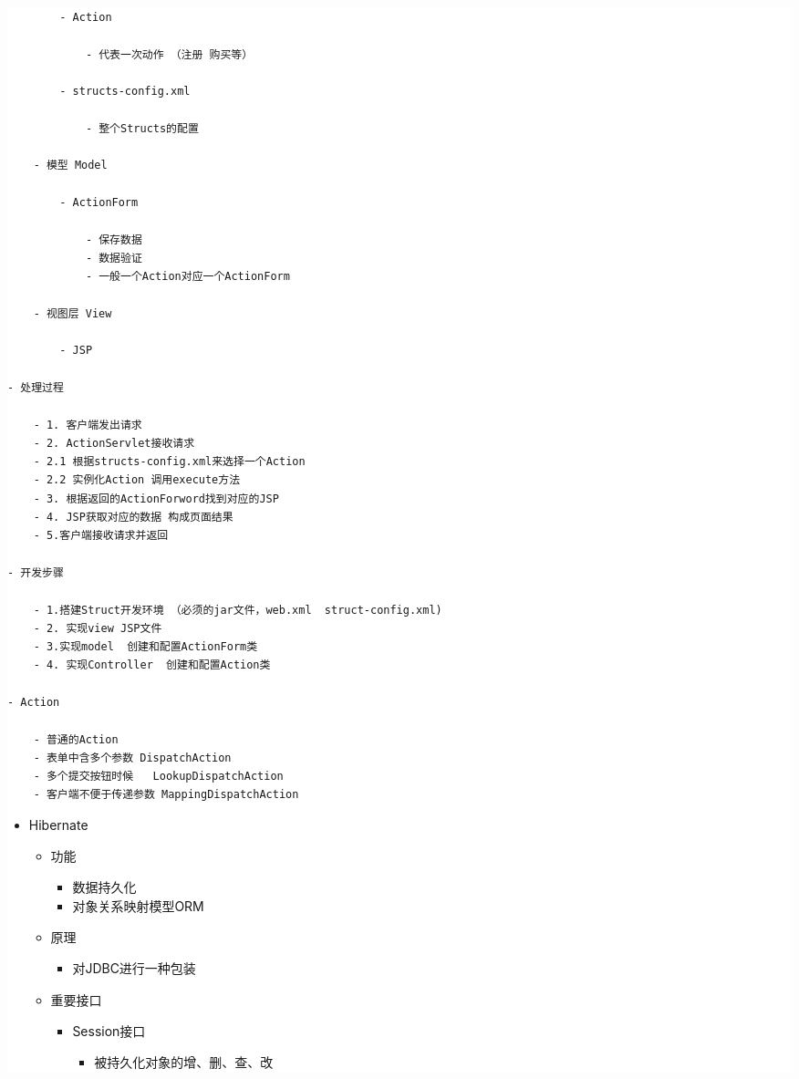 			- Action

				- 代表一次动作 （注册 购买等）

			- structs-config.xml

				- 整个Structs的配置

		- 模型 Model

			- ActionForm

				- 保存数据
				- 数据验证
				- 一般一个Action对应一个ActionForm

		- 视图层 View

			- JSP

	- 处理过程

		- 1. 客户端发出请求
		- 2. ActionServlet接收请求
		- 2.1 根据structs-config.xml来选择一个Action
		- 2.2 实例化Action 调用execute方法
		- 3. 根据返回的ActionForword找到对应的JSP
		- 4. JSP获取对应的数据 构成页面结果
		- 5.客户端接收请求并返回

	- 开发步骤

		- 1.搭建Struct开发环境 （必须的jar文件，web.xml  struct-config.xml)
		- 2. 实现view JSP文件
		- 3.实现model  创建和配置ActionForm类
		- 4. 实现Controller  创建和配置Action类

	- Action

		- 普通的Action
		- 表单中含多个参数 DispatchAction
		- 多个提交按钮时候   LookupDispatchAction
		- 客户端不便于传递参数 MappingDispatchAction

- Hibernate

	- 功能

		- 数据持久化
		- 对象关系映射模型ORM

	- 原理

		- 对JDBC进行一种包装

	- 重要接口

		- Session接口

			- 被持久化对象的增、删、查、改
